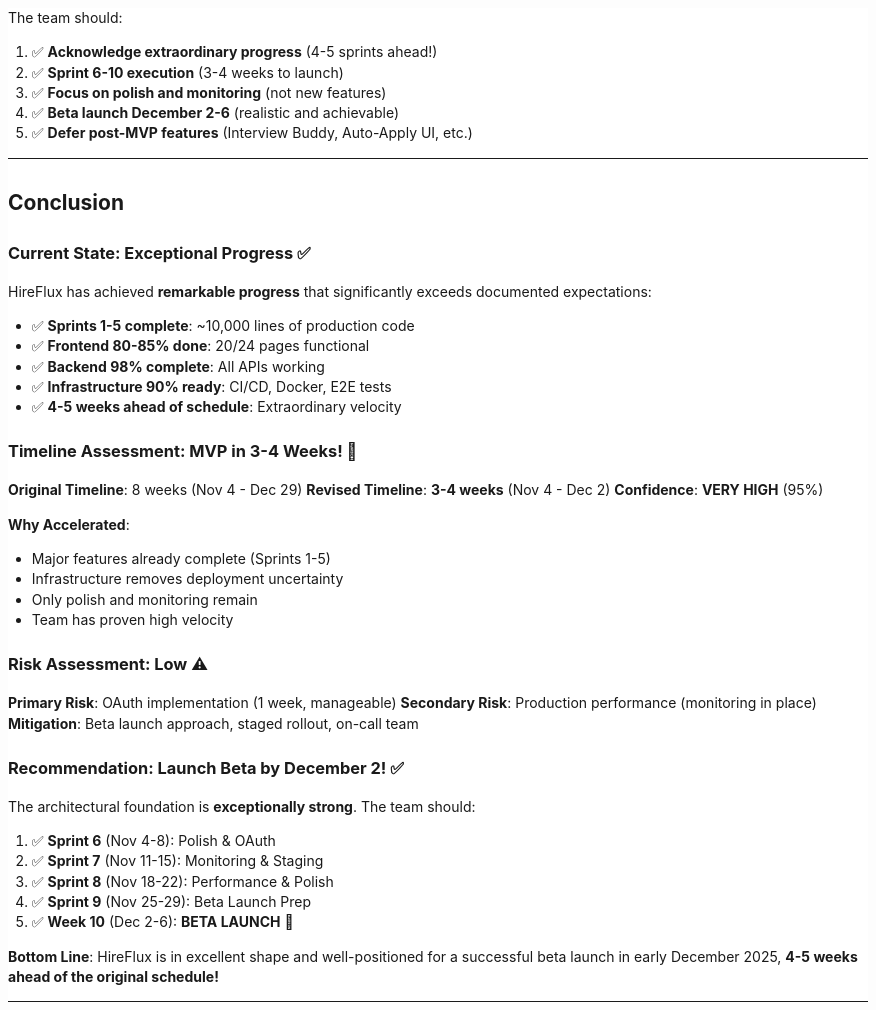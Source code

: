 The team should:
1. ✅ **Acknowledge extraordinary progress** (4-5 sprints ahead!)
2. ✅ **Sprint 6-10 execution** (3-4 weeks to launch)
3. ✅ **Focus on polish and monitoring** (not new features)
4. ✅ **Beta launch December 2-6** (realistic and achievable)
5. ✅ **Defer post-MVP features** (Interview Buddy, Auto-Apply UI, etc.)

---

## Conclusion

### Current State: Exceptional Progress ✅

HireFlux has achieved **remarkable progress** that significantly exceeds documented expectations:

- ✅ **Sprints 1-5 complete**: ~10,000 lines of production code
- ✅ **Frontend 80-85% done**: 20/24 pages functional
- ✅ **Backend 98% complete**: All APIs working
- ✅ **Infrastructure 90% ready**: CI/CD, Docker, E2E tests
- ✅ **4-5 weeks ahead of schedule**: Extraordinary velocity

### Timeline Assessment: MVP in 3-4 Weeks! 🎯

**Original Timeline**: 8 weeks (Nov 4 - Dec 29)
**Revised Timeline**: **3-4 weeks** (Nov 4 - Dec 2)
**Confidence**: **VERY HIGH** (95%)

**Why Accelerated**:
- Major features already complete (Sprints 1-5)
- Infrastructure removes deployment uncertainty
- Only polish and monitoring remain
- Team has proven high velocity

### Risk Assessment: Low ⚠️

**Primary Risk**: OAuth implementation (1 week, manageable)
**Secondary Risk**: Production performance (monitoring in place)
**Mitigation**: Beta launch approach, staged rollout, on-call team

### Recommendation: Launch Beta by December 2! ✅

The architectural foundation is **exceptionally strong**. The team should:

1. ✅ **Sprint 6** (Nov 4-8): Polish & OAuth
2. ✅ **Sprint 7** (Nov 11-15): Monitoring & Staging
3. ✅ **Sprint 8** (Nov 18-22): Performance & Polish
4. ✅ **Sprint 9** (Nov 25-29): Beta Launch Prep
5. ✅ **Week 10** (Dec 2-6): **BETA LAUNCH** 🚀

**Bottom Line**: HireFlux is in excellent shape and well-positioned for a successful beta launch in early December 2025, **4-5 weeks ahead of the original schedule!**

---
